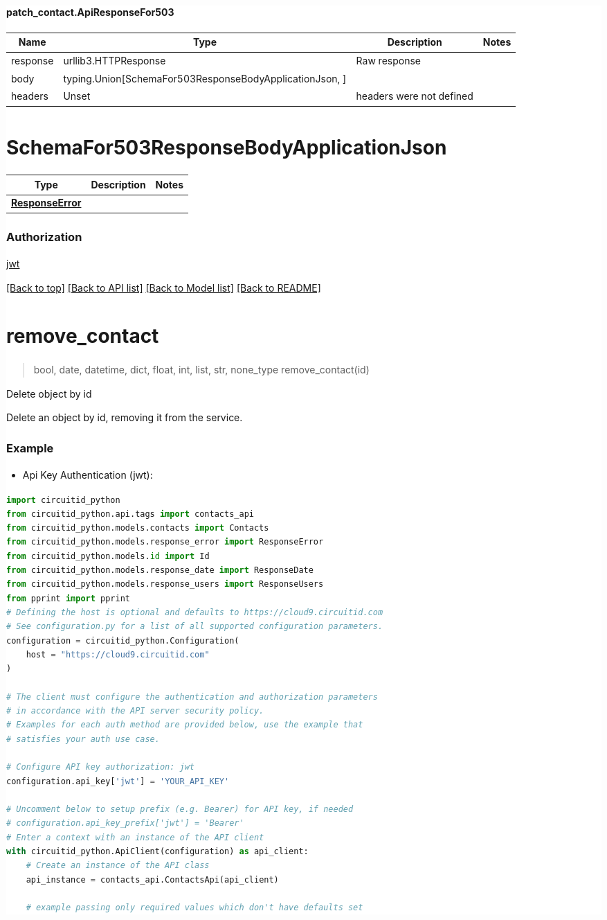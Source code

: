
#### patch_contact.ApiResponseFor503
Name | Type | Description  | Notes
------------- | ------------- | ------------- | -------------
response | urllib3.HTTPResponse | Raw response |
body | typing.Union[SchemaFor503ResponseBodyApplicationJson, ] |  |
headers | Unset | headers were not defined |

# SchemaFor503ResponseBodyApplicationJson
Type | Description  | Notes
------------- | ------------- | -------------
[**ResponseError**](../../models/ResponseError.md) |  | 


### Authorization

[jwt](../../../README.md#jwt)

[[Back to top]](#__pageTop) [[Back to API list]](../../../README.md#documentation-for-api-endpoints) [[Back to Model list]](../../../README.md#documentation-for-models) [[Back to README]](../../../README.md)

# **remove_contact**
<a id="remove_contact"></a>
> bool, date, datetime, dict, float, int, list, str, none_type remove_contact(id)

Delete object by id

Delete an object by id, removing it from the service.

### Example

* Api Key Authentication (jwt):
```python
import circuitid_python
from circuitid_python.api.tags import contacts_api
from circuitid_python.models.contacts import Contacts
from circuitid_python.models.response_error import ResponseError
from circuitid_python.models.id import Id
from circuitid_python.models.response_date import ResponseDate
from circuitid_python.models.response_users import ResponseUsers
from pprint import pprint
# Defining the host is optional and defaults to https://cloud9.circuitid.com
# See configuration.py for a list of all supported configuration parameters.
configuration = circuitid_python.Configuration(
    host = "https://cloud9.circuitid.com"
)

# The client must configure the authentication and authorization parameters
# in accordance with the API server security policy.
# Examples for each auth method are provided below, use the example that
# satisfies your auth use case.

# Configure API key authorization: jwt
configuration.api_key['jwt'] = 'YOUR_API_KEY'

# Uncomment below to setup prefix (e.g. Bearer) for API key, if needed
# configuration.api_key_prefix['jwt'] = 'Bearer'
# Enter a context with an instance of the API client
with circuitid_python.ApiClient(configuration) as api_client:
    # Create an instance of the API class
    api_instance = contacts_api.ContactsApi(api_client)

    # example passing only required values which don't have defaults set
```